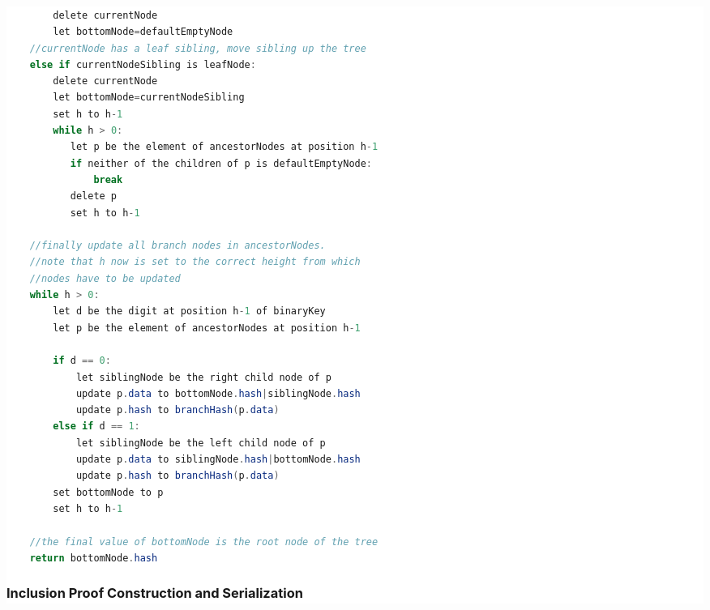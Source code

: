 ```java
        delete currentNode
        let bottomNode=defaultEmptyNode
    //currentNode has a leaf sibling, move sibling up the tree
    else if currentNodeSibling is leafNode:
        delete currentNode
        let bottomNode=currentNodeSibling
        set h to h-1
        while h > 0:
           let p be the element of ancestorNodes at position h-1
           if neither of the children of p is defaultEmptyNode:
               break 
           delete p
           set h to h-1

    //finally update all branch nodes in ancestorNodes. 
    //note that h now is set to the correct height from which
    //nodes have to be updated
    while h > 0:
        let d be the digit at position h-1 of binaryKey
        let p be the element of ancestorNodes at position h-1

        if d == 0:
            let siblingNode be the right child node of p
            update p.data to bottomNode.hash|siblingNode.hash 
            update p.hash to branchHash(p.data)
        else if d == 1:
            let siblingNode be the left child node of p
            update p.data to siblingNode.hash|bottomNode.hash
            update p.hash to branchHash(p.data)
        set bottomNode to p
        set h to h-1

    //the final value of bottomNode is the root node of the tree
    return bottomNode.hash
```

### Inclusion Proof Construction and Serialization
